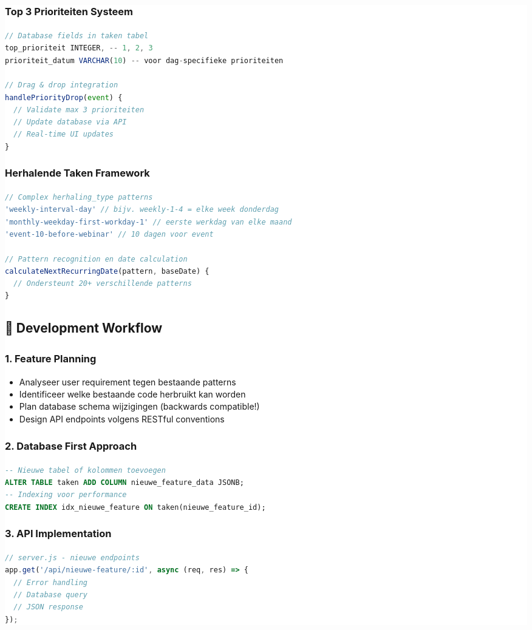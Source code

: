 ### Top 3 Prioriteiten Systeem
```javascript
// Database fields in taken tabel
top_prioriteit INTEGER, -- 1, 2, 3
prioriteit_datum VARCHAR(10) -- voor dag-specifieke prioriteiten

// Drag & drop integration
handlePriorityDrop(event) {
  // Validate max 3 prioriteiten
  // Update database via API
  // Real-time UI updates
}
```

### Herhalende Taken Framework
```javascript
// Complex herhaling_type patterns
'weekly-interval-day' // bijv. weekly-1-4 = elke week donderdag
'monthly-weekday-first-workday-1' // eerste werkdag van elke maand
'event-10-before-webinar' // 10 dagen voor event

// Pattern recognition en date calculation
calculateNextRecurringDate(pattern, baseDate) {
  // Ondersteunt 20+ verschillende patterns
}
```

## 🔧 Development Workflow
### 1. **Feature Planning**
- Analyseer user requirement tegen bestaande patterns
- Identificeer welke bestaande code herbruikt kan worden
- Plan database schema wijzigingen (backwards compatible!)
- Design API endpoints volgens RESTful conventions

### 2. **Database First Approach**
```sql
-- Nieuwe tabel of kolommen toevoegen
ALTER TABLE taken ADD COLUMN nieuwe_feature_data JSONB;
-- Indexing voor performance
CREATE INDEX idx_nieuwe_feature ON taken(nieuwe_feature_id);
```

### 3. **API Implementation**
```javascript
// server.js - nieuwe endpoints
app.get('/api/nieuwe-feature/:id', async (req, res) => {
  // Error handling
  // Database query  
  // JSON response
});
```

